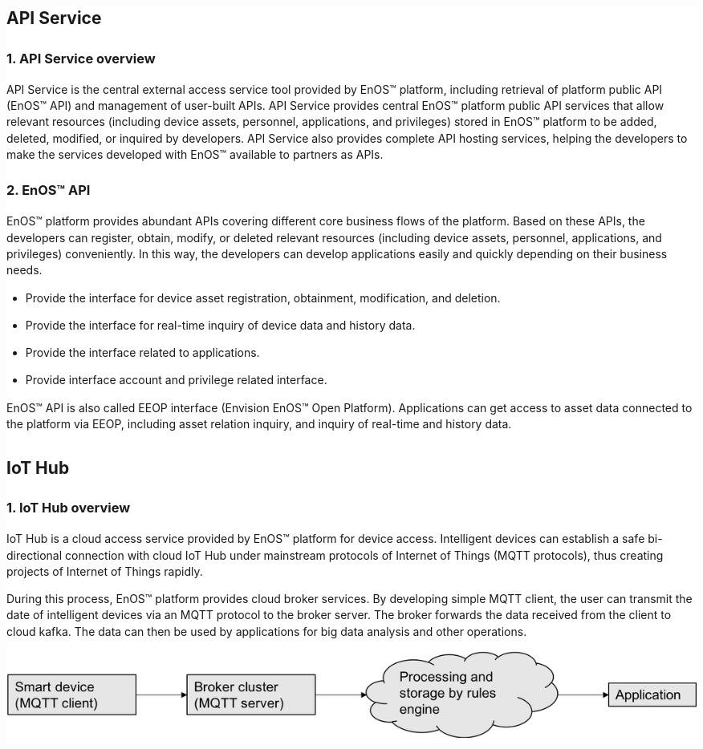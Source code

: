 
## API Service

### 1. API Service overview

API Service is the central external access service tool provided by EnOS™
platform, including retrieval of platform public API (EnOS™ API) and management
of user-built APIs. API Service provides central EnOS™ platform public API
services that allow relevant resources (including device assets, personnel,
applications, and privileges) stored in EnOS™ platform to be added, deleted,
modified, or inquired by developers. API Service also provides complete API
hosting services, helping the developers to make the services developed with
EnOS™ available to partners as APIs.

### 2. EnOS™ API

EnOS™ platform provides abundant APIs covering different core business flows of
the platform. Based on these APIs, the developers can register, obtain, modify,
or deleted relevant resources (including device assets, personnel, applications,
and privileges) conveniently. In this way, the developers can develop
applications easily and quickly depending on their business needs.

-   Provide the interface for device asset registration, obtainment,
    modification, and deletion.

-   Provide the interface for real-time inquiry of device data and history data.

-   Provide the interface related to applications.

-   Provide interface account and privilege related interface.

EnOS™ API is also called EEOP interface (Envision EnOS™ Open Platform).
Applications can get access to asset data connected to the platform via EEOP,
including asset relation inquiry, and inquiry of real-time and history data.

## IoT Hub

### 1. IoT Hub overview

IoT Hub is a cloud access service provided by EnOS™ platform for device access.
Intelligent devices can establish a safe bi-directional connection with cloud
IoT Hub under mainstream protocols of Internet of Things (MQTT protocols), thus
creating projects of Internet of Things rapidly.

During this process, EnOS™ platform provides cloud broker services. By developing
simple MQTT client, the user can transmit the date of intelligent devices via an
MQTT protocol to the broker server. The broker forwards the data received from
the client to cloud kafka. The data can then be used by applications for big
data analysis and other operations.

![](media/Basic_concepts_mqtt_protocols.png)
